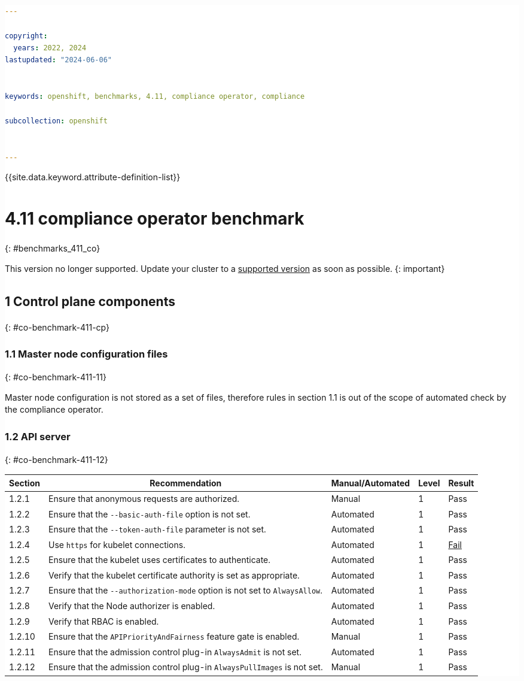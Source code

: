 ```yaml
---

copyright: 
  years: 2022, 2024
lastupdated: "2024-06-06"


keywords: openshift, benchmarks, 4.11, compliance operator, compliance

subcollection: openshift


---
```


{{site.data.keyword.attribute-definition-list}}




# 4.11 compliance operator benchmark
{: #benchmarks_411_co}

This version no longer supported. Update your cluster to a [supported version](/docs/openshift?topic=openshift-cs_versions) as soon as possible.
{: important}


## 1 Control plane components
{: #co-benchmark-411-cp}

### 1.1 Master node configuration files
{: #co-benchmark-411-11}

Master node configuration is not stored as a set of files, therefore rules in section 1.1 is out of the scope of automated check by the compliance operator.

### 1.2 API server
{: #co-benchmark-411-12}


| Section|Recommendation|Manual/Automated|Level|Result |
| --- | --- | --- | --- | --- |
| 1.2.1 | Ensure that anonymous requests are authorized. | Manual | 1| Pass |
| 1.2.2|Ensure that the `--basic-auth-file` option is not set. |Automated|1|Pass |
| 1.2.3|Ensure that the `--token-auth-file` parameter is not set. |Automated|1|Pass |
| 1.2.4|Use `https` for kubelet connections. |Automated|1|[Fail](#co-benchmark-411-remdiations) |
| 1.2.5|Ensure that the kubelet uses certificates to authenticate.|Automated|1|Pass |
| 1.2.6|Verify that the kubelet certificate authority is set as appropriate. |Automated|1|Pass |
| 1.2.7|Ensure that the `--authorization-mode` option is not set to `AlwaysAllow`. |Automated|1|Pass |
| 1.2.8|Verify that the Node authorizer is enabled. |Automated|1|Pass |
| 1.2.9|Verify that RBAC is enabled. |Automated|1|Pass |
| 1.2.10|Ensure that the `APIPriorityAndFairness` feature gate is enabled. |Manual|1|Pass |
| 1.2.11|Ensure that the admission control plug-in `AlwaysAdmit` is not set. |Automated|1|Pass |
| 1.2.12|Ensure that the admission control plug-in `AlwaysPullImages` is not set. |Manual|1|Pass |